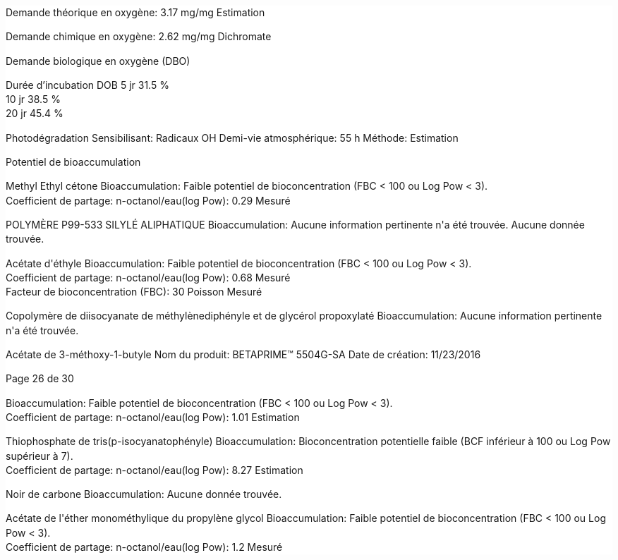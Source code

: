 Demande théorique en oxygène:  3.17 mg/mg  Estimation 
 
Demande chimique en oxygène:  2.62 mg/mg  Dichromate 
 
Demande biologique en oxygène (DBO) 
 
Durée 
d’incubation 
DOB 
5 jr 
 31.5 %  
10 jr 
 38.5 %  
20 jr 
 45.4 %  
 
 
Photodégradation 
Sensibilisant: Radicaux OH 
Demi-vie atmosphérique: 55 h 
Méthode: Estimation 
 
Potentiel de bioaccumulation 
 
Methyl Ethyl cétone 
Bioaccumulation: Faible potentiel de bioconcentration (FBC < 100 ou Log Pow < 3).   
Coefficient de partage: n-octanol/eau(log Pow): 0.29 Mesuré  
 
POLYMÈRE P99-533 SILYLÉ ALIPHATIQUE 
Bioaccumulation: Aucune information pertinente n'a été trouvée.  Aucune donnée trouvée.   
 
Acétate d'éthyle 
Bioaccumulation: Faible potentiel de bioconcentration (FBC < 100 ou Log Pow < 3).   
Coefficient de partage: n-octanol/eau(log Pow): 0.68 Mesuré  
Facteur de bioconcentration (FBC): 30  Poisson    Mesuré 
 
Copolymère de diisocyanate de méthylènediphényle et de glycérol propoxylaté 
Bioaccumulation: Aucune information pertinente n'a été trouvée.   
 
Acétate de 3-méthoxy-1-butyle 
Nom du produit: BETAPRIME™ 5504G-SA 
Date de création: 11/23/2016
 
 
 
Page 26 de 30 
 
Bioaccumulation: Faible potentiel de bioconcentration (FBC < 100 ou Log Pow < 3).   
Coefficient de partage: n-octanol/eau(log Pow): 1.01 Estimation  
 
Thiophosphate de tris(p-isocyanatophényle) 
Bioaccumulation: Bioconcentration potentielle faible (BCF inférieur à 100 ou Log Pow 
supérieur à 7).   
Coefficient de partage: n-octanol/eau(log Pow): 8.27 Estimation  
 
Noir de carbone 
Bioaccumulation: Aucune donnée trouvée.   
 
Acétate de l'éther monométhylique du propylène glycol 
Bioaccumulation: Faible potentiel de bioconcentration (FBC < 100 ou Log Pow < 3).   
Coefficient de partage: n-octanol/eau(log Pow): 1.2 Mesuré  
 